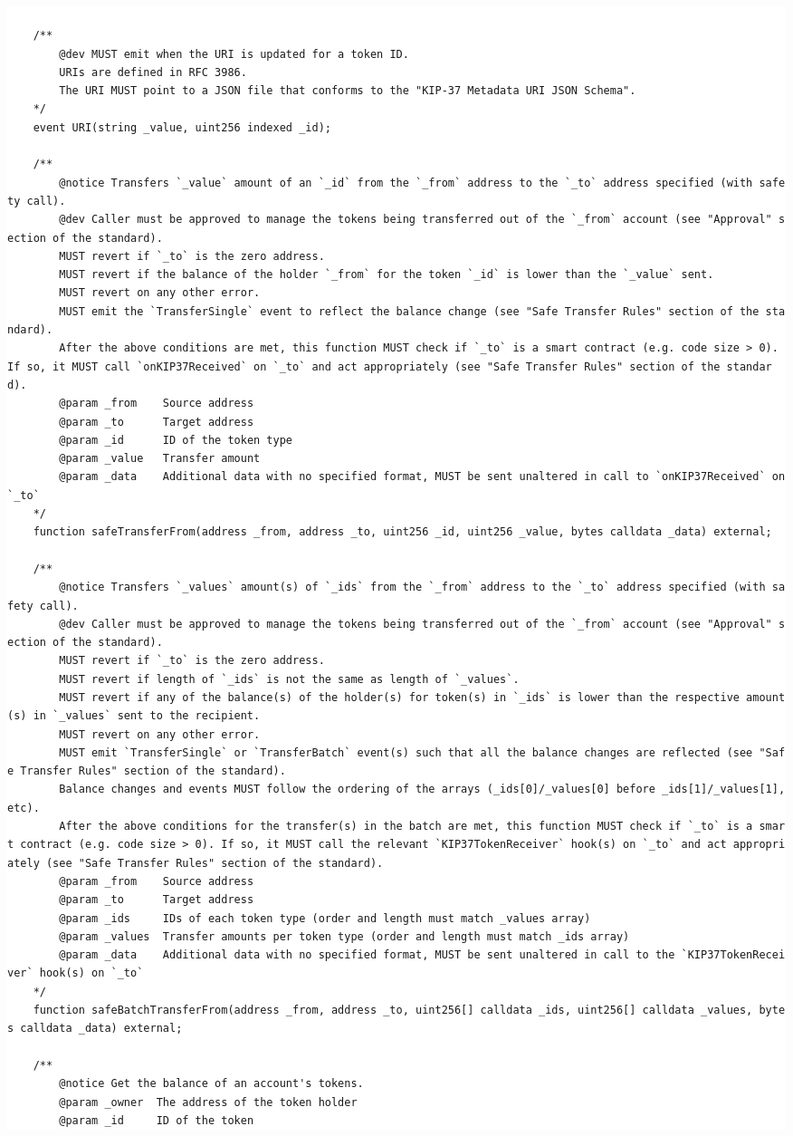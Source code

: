 ```solidity

    /**
        @dev MUST emit when the URI is updated for a token ID.
        URIs are defined in RFC 3986.
        The URI MUST point to a JSON file that conforms to the "KIP-37 Metadata URI JSON Schema".
    */
    event URI(string _value, uint256 indexed _id);

    /**
        @notice Transfers `_value` amount of an `_id` from the `_from` address to the `_to` address specified (with safety call).
        @dev Caller must be approved to manage the tokens being transferred out of the `_from` account (see "Approval" section of the standard).
        MUST revert if `_to` is the zero address.
        MUST revert if the balance of the holder `_from` for the token `_id` is lower than the `_value` sent.
        MUST revert on any other error.
        MUST emit the `TransferSingle` event to reflect the balance change (see "Safe Transfer Rules" section of the standard).
        After the above conditions are met, this function MUST check if `_to` is a smart contract (e.g. code size > 0). If so, it MUST call `onKIP37Received` on `_to` and act appropriately (see "Safe Transfer Rules" section of the standard).
        @param _from    Source address
        @param _to      Target address
        @param _id      ID of the token type
        @param _value   Transfer amount
        @param _data    Additional data with no specified format, MUST be sent unaltered in call to `onKIP37Received` on `_to`
    */
    function safeTransferFrom(address _from, address _to, uint256 _id, uint256 _value, bytes calldata _data) external;

    /**
        @notice Transfers `_values` amount(s) of `_ids` from the `_from` address to the `_to` address specified (with safety call).
        @dev Caller must be approved to manage the tokens being transferred out of the `_from` account (see "Approval" section of the standard).
        MUST revert if `_to` is the zero address.
        MUST revert if length of `_ids` is not the same as length of `_values`.
        MUST revert if any of the balance(s) of the holder(s) for token(s) in `_ids` is lower than the respective amount(s) in `_values` sent to the recipient.
        MUST revert on any other error.
        MUST emit `TransferSingle` or `TransferBatch` event(s) such that all the balance changes are reflected (see "Safe Transfer Rules" section of the standard).
        Balance changes and events MUST follow the ordering of the arrays (_ids[0]/_values[0] before _ids[1]/_values[1], etc).
        After the above conditions for the transfer(s) in the batch are met, this function MUST check if `_to` is a smart contract (e.g. code size > 0). If so, it MUST call the relevant `KIP37TokenReceiver` hook(s) on `_to` and act appropriately (see "Safe Transfer Rules" section of the standard).
        @param _from    Source address
        @param _to      Target address
        @param _ids     IDs of each token type (order and length must match _values array)
        @param _values  Transfer amounts per token type (order and length must match _ids array)
        @param _data    Additional data with no specified format, MUST be sent unaltered in call to the `KIP37TokenReceiver` hook(s) on `_to`
    */
    function safeBatchTransferFrom(address _from, address _to, uint256[] calldata _ids, uint256[] calldata _values, bytes calldata _data) external;

    /**
        @notice Get the balance of an account's tokens.
        @param _owner  The address of the token holder
        @param _id     ID of the token
```